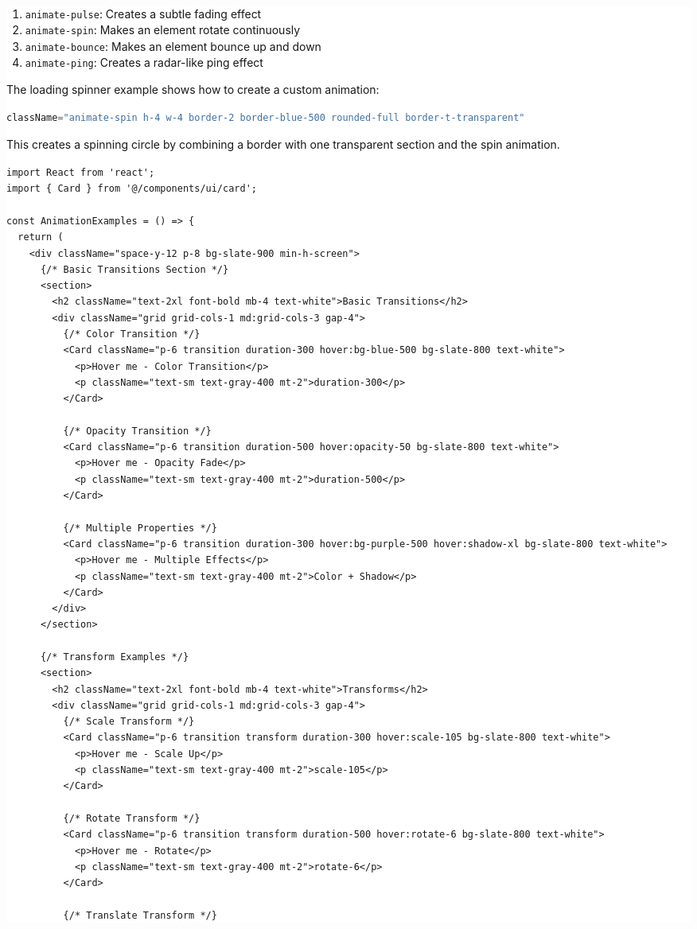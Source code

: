 1. `animate-pulse`: Creates a subtle fading effect
1. `animate-spin`: Makes an element rotate continuously
1. `animate-bounce`: Makes an element bounce up and down
1. `animate-ping`: Creates a radar-like ping effect

The loading spinner example shows how to create a custom animation:

```jsx
className="animate-spin h-4 w-4 border-2 border-blue-500 rounded-full border-t-transparent"
```

This creates a spinning circle by combining a border with one transparent section and the spin animation.

```tsx
import React from 'react';
import { Card } from '@/components/ui/card';

const AnimationExamples = () => {
  return (
    <div className="space-y-12 p-8 bg-slate-900 min-h-screen">
      {/* Basic Transitions Section */}
      <section>
        <h2 className="text-2xl font-bold mb-4 text-white">Basic Transitions</h2>
        <div className="grid grid-cols-1 md:grid-cols-3 gap-4">
          {/* Color Transition */}
          <Card className="p-6 transition duration-300 hover:bg-blue-500 bg-slate-800 text-white">
            <p>Hover me - Color Transition</p>
            <p className="text-sm text-gray-400 mt-2">duration-300</p>
          </Card>

          {/* Opacity Transition */}
          <Card className="p-6 transition duration-500 hover:opacity-50 bg-slate-800 text-white">
            <p>Hover me - Opacity Fade</p>
            <p className="text-sm text-gray-400 mt-2">duration-500</p>
          </Card>

          {/* Multiple Properties */}
          <Card className="p-6 transition duration-300 hover:bg-purple-500 hover:shadow-xl bg-slate-800 text-white">
            <p>Hover me - Multiple Effects</p>
            <p className="text-sm text-gray-400 mt-2">Color + Shadow</p>
          </Card>
        </div>
      </section>

      {/* Transform Examples */}
      <section>
        <h2 className="text-2xl font-bold mb-4 text-white">Transforms</h2>
        <div className="grid grid-cols-1 md:grid-cols-3 gap-4">
          {/* Scale Transform */}
          <Card className="p-6 transition transform duration-300 hover:scale-105 bg-slate-800 text-white">
            <p>Hover me - Scale Up</p>
            <p className="text-sm text-gray-400 mt-2">scale-105</p>
          </Card>

          {/* Rotate Transform */}
          <Card className="p-6 transition transform duration-500 hover:rotate-6 bg-slate-800 text-white">
            <p>Hover me - Rotate</p>
            <p className="text-sm text-gray-400 mt-2">rotate-6</p>
          </Card>

          {/* Translate Transform */}
```